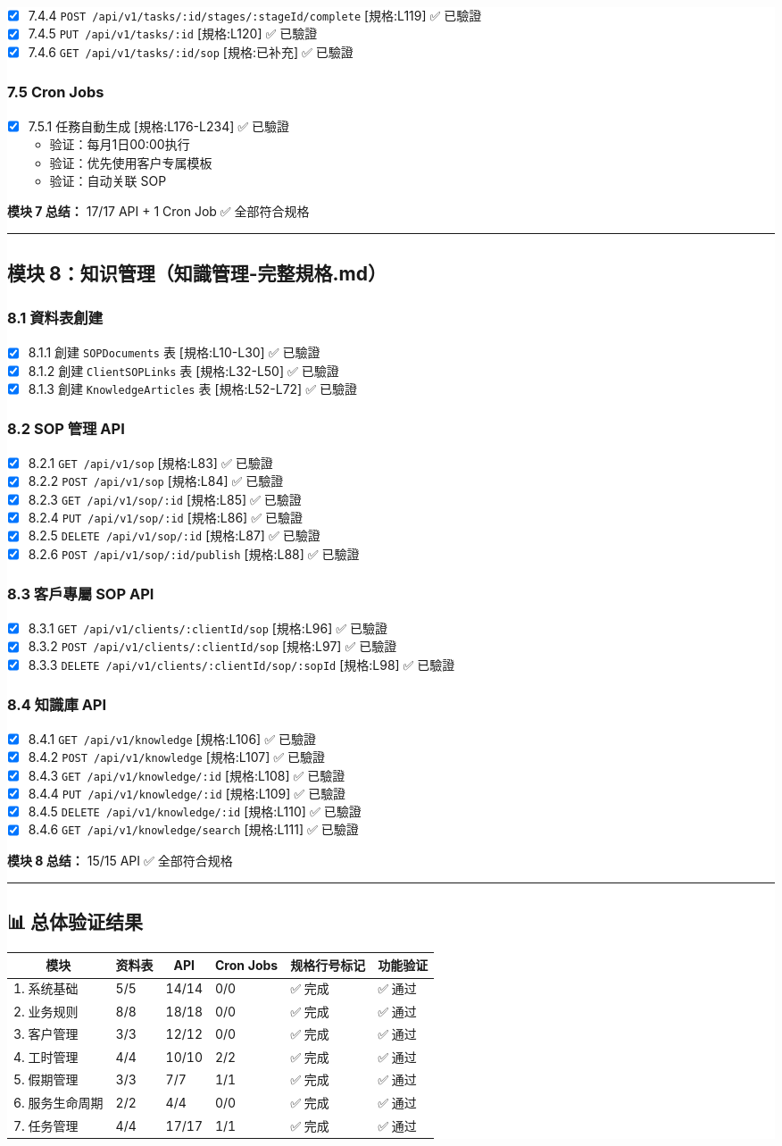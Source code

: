 - [x] 7.4.4 `POST /api/v1/tasks/:id/stages/:stageId/complete` [規格:L119] ✅ 已驗證
- [x] 7.4.5 `PUT /api/v1/tasks/:id` [規格:L120] ✅ 已驗證
- [x] 7.4.6 `GET /api/v1/tasks/:id/sop` [規格:已补充] ✅ 已驗證

### 7.5 Cron Jobs
- [x] 7.5.1 任務自動生成 [規格:L176-L234] ✅ 已驗證
  - 验证：每月1日00:00执行
  - 验证：优先使用客户专属模板
  - 验证：自动关联 SOP

**模块 7 总结：** 17/17 API + 1 Cron Job ✅ 全部符合规格

---

## 模块 8：知识管理（知識管理-完整規格.md）

### 8.1 資料表創建
- [x] 8.1.1 創建 `SOPDocuments` 表 [規格:L10-L30] ✅ 已驗證
- [x] 8.1.2 創建 `ClientSOPLinks` 表 [規格:L32-L50] ✅ 已驗證
- [x] 8.1.3 創建 `KnowledgeArticles` 表 [規格:L52-L72] ✅ 已驗證

### 8.2 SOP 管理 API
- [x] 8.2.1 `GET /api/v1/sop` [規格:L83] ✅ 已驗證
- [x] 8.2.2 `POST /api/v1/sop` [規格:L84] ✅ 已驗證
- [x] 8.2.3 `GET /api/v1/sop/:id` [規格:L85] ✅ 已驗證
- [x] 8.2.4 `PUT /api/v1/sop/:id` [規格:L86] ✅ 已驗證
- [x] 8.2.5 `DELETE /api/v1/sop/:id` [規格:L87] ✅ 已驗證
- [x] 8.2.6 `POST /api/v1/sop/:id/publish` [規格:L88] ✅ 已驗證

### 8.3 客戶專屬 SOP API
- [x] 8.3.1 `GET /api/v1/clients/:clientId/sop` [規格:L96] ✅ 已驗證
- [x] 8.3.2 `POST /api/v1/clients/:clientId/sop` [規格:L97] ✅ 已驗證
- [x] 8.3.3 `DELETE /api/v1/clients/:clientId/sop/:sopId` [規格:L98] ✅ 已驗證

### 8.4 知識庫 API
- [x] 8.4.1 `GET /api/v1/knowledge` [規格:L106] ✅ 已驗證
- [x] 8.4.2 `POST /api/v1/knowledge` [規格:L107] ✅ 已驗證
- [x] 8.4.3 `GET /api/v1/knowledge/:id` [規格:L108] ✅ 已驗證
- [x] 8.4.4 `PUT /api/v1/knowledge/:id` [規格:L109] ✅ 已驗證
- [x] 8.4.5 `DELETE /api/v1/knowledge/:id` [規格:L110] ✅ 已驗證
- [x] 8.4.6 `GET /api/v1/knowledge/search` [規格:L111] ✅ 已驗證

**模块 8 总结：** 15/15 API ✅ 全部符合规格

---

## 📊 总体验证结果

| 模块 | 资料表 | API | Cron Jobs | 规格行号标记 | 功能验证 |
|------|--------|-----|-----------|--------------|----------|
| 1. 系统基础 | 5/5 | 14/14 | 0/0 | ✅ 完成 | ✅ 通过 |
| 2. 业务规则 | 8/8 | 18/18 | 0/0 | ✅ 完成 | ✅ 通过 |
| 3. 客户管理 | 3/3 | 12/12 | 0/0 | ✅ 完成 | ✅ 通过 |
| 4. 工时管理 | 4/4 | 10/10 | 2/2 | ✅ 完成 | ✅ 通过 |
| 5. 假期管理 | 3/3 | 7/7 | 1/1 | ✅ 完成 | ✅ 通过 |
| 6. 服务生命周期 | 2/2 | 4/4 | 0/0 | ✅ 完成 | ✅ 通过 |
| 7. 任务管理 | 4/4 | 17/17 | 1/1 | ✅ 完成 | ✅ 通过 |